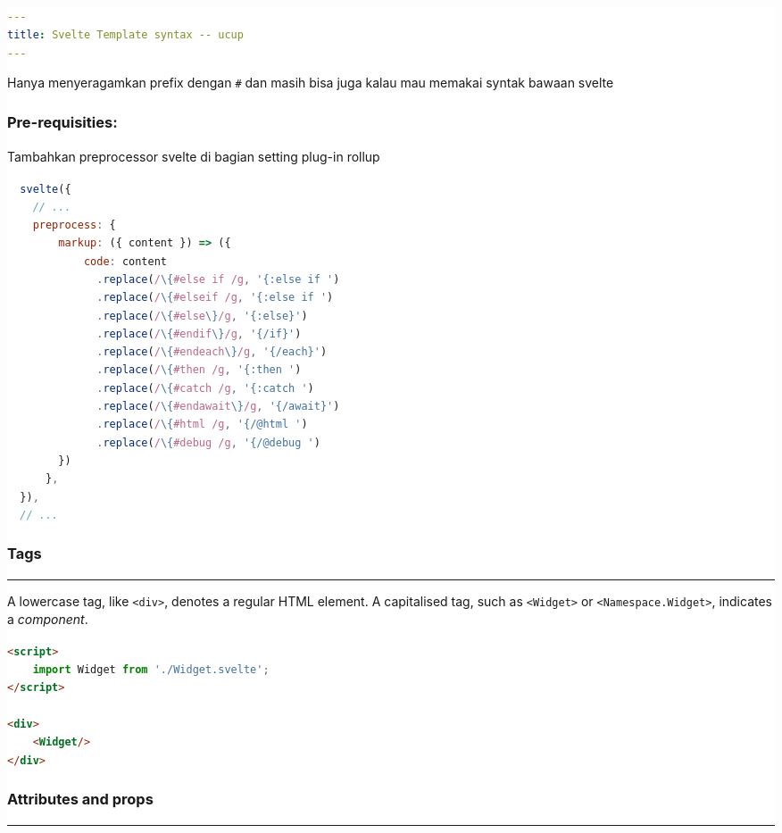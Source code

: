 ```yaml
---
title: Svelte Template syntax -- ucup
---
```

Hanya menyeragamkan prefix dengan `#` dan masih bisa juga kalau mau memakai syntak bawaan svelte

### Pre-requisities:
Tambahkan preprocessor svelte di bagian setting plug-in rollup
```javascript
  svelte({
    // ...
    preprocess: {
        markup: ({ content }) => ({
            code: content
              .replace(/\{#else if /g, '{:else if ')
              .replace(/\{#elseif /g, '{:else if ')
              .replace(/\{#else\}/g, '{:else}')
              .replace(/\{#endif\}/g, '{/if}')
              .replace(/\{#endeach\}/g, '{/each}')
              .replace(/\{#then /g, '{:then ')
              .replace(/\{#catch /g, '{:catch ')
              .replace(/\{#endawait\}/g, '{/await}')
              .replace(/\{#html /g, '{/@html ')
              .replace(/\{#debug /g, '{/@debug ')
        })
      },
  }),
  // ...
```

### Tags

---

A lowercase tag, like `<div>`, denotes a regular HTML element. A capitalised tag, such as `<Widget>` or `<Namespace.Widget>`, indicates a *component*.

```html
<script>
	import Widget from './Widget.svelte';
</script>

<div>
	<Widget/>
</div>
```


### Attributes and props

---
